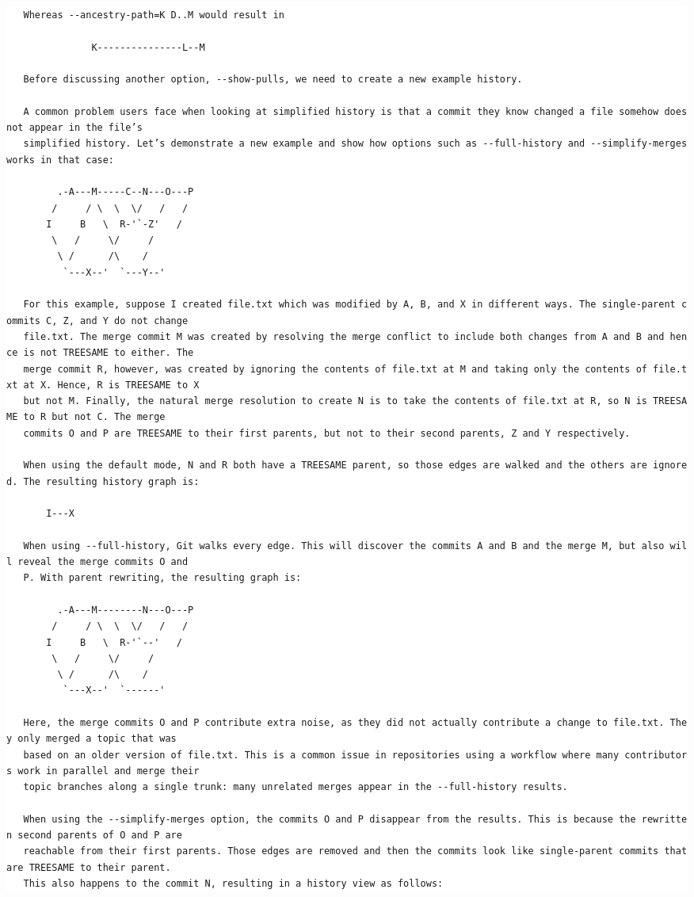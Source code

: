 	   Whereas --ancestry-path=K D..M would result in

			       K---------------L--M

       Before discussing another option, --show-pulls, we need to create a new example history.

       A common problem users face when looking at simplified history is that a commit they know changed a file somehow does not appear in the file’s
       simplified history. Let’s demonstrate a new example and show how options such as --full-history and --simplify-merges works in that case:

		     .-A---M-----C--N---O---P
		    /	  / \  \  \/   /   /
		   I	 B   \	R-'`-Z'	  /
		    \	/     \/	 /
		     \ /      /\	/
		      `---X--'	`---Y--'

       For this example, suppose I created file.txt which was modified by A, B, and X in different ways. The single-parent commits C, Z, and Y do not change
       file.txt. The merge commit M was created by resolving the merge conflict to include both changes from A and B and hence is not TREESAME to either. The
       merge commit R, however, was created by ignoring the contents of file.txt at M and taking only the contents of file.txt at X. Hence, R is TREESAME to X
       but not M. Finally, the natural merge resolution to create N is to take the contents of file.txt at R, so N is TREESAME to R but not C. The merge
       commits O and P are TREESAME to their first parents, but not to their second parents, Z and Y respectively.

       When using the default mode, N and R both have a TREESAME parent, so those edges are walked and the others are ignored. The resulting history graph is:

		   I---X

       When using --full-history, Git walks every edge. This will discover the commits A and B and the merge M, but also will reveal the merge commits O and
       P. With parent rewriting, the resulting graph is:

		     .-A---M--------N---O---P
		    /	  / \  \  \/   /   /
		   I	 B   \	R-'`--'	  /
		    \	/     \/	 /
		     \ /      /\	/
		      `---X--'	`------'

       Here, the merge commits O and P contribute extra noise, as they did not actually contribute a change to file.txt. They only merged a topic that was
       based on an older version of file.txt. This is a common issue in repositories using a workflow where many contributors work in parallel and merge their
       topic branches along a single trunk: many unrelated merges appear in the --full-history results.

       When using the --simplify-merges option, the commits O and P disappear from the results. This is because the rewritten second parents of O and P are
       reachable from their first parents. Those edges are removed and then the commits look like single-parent commits that are TREESAME to their parent.
       This also happens to the commit N, resulting in a history view as follows:
